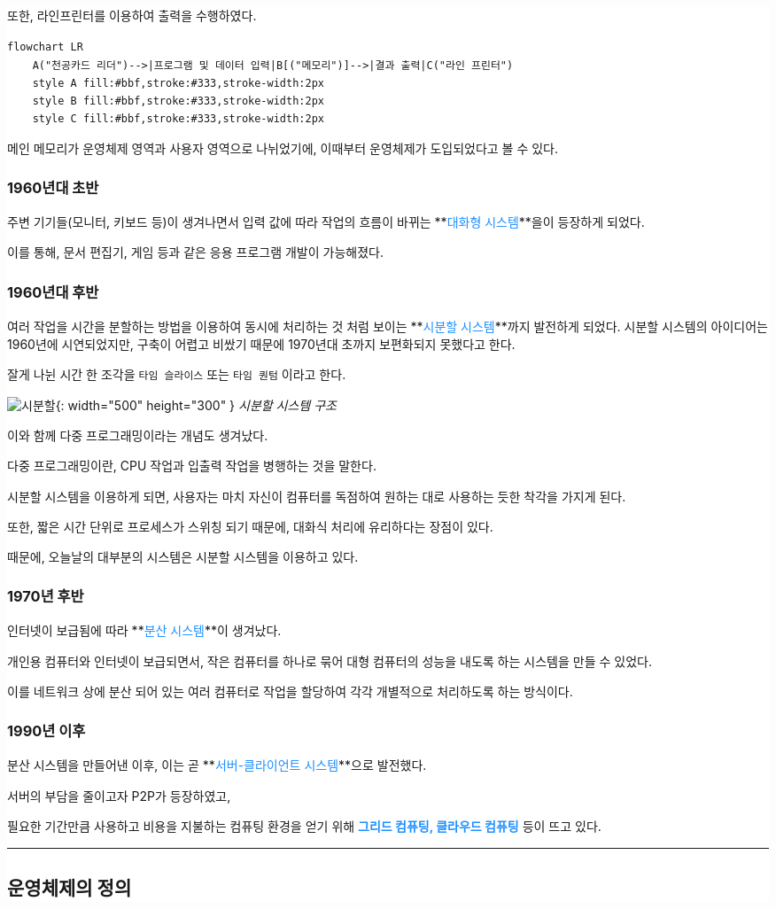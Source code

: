 또한, 라인프린터를 이용하여 출력을 수행하였다.

```mermaid
flowchart LR
    A("천공카드 리더")-->|프로그램 및 데이터 입력|B[("메모리")]-->|결과 출력|C("라인 프린터")
    style A fill:#bbf,stroke:#333,stroke-width:2px
    style B fill:#bbf,stroke:#333,stroke-width:2px
    style C fill:#bbf,stroke:#333,stroke-width:2px
```

메인 메모리가 운영체제 영역과 사용자 영역으로 나뉘었기에, 이때부터 운영체제가 도입되었다고 볼 수 있다.

### 1960년대 초반

주변 기기들(모니터, 키보드 등)이 생겨나면서 입력 값에 따라 작업의 흐름이 바뀌는 **<font color='dodgerblue'>대화형 시스템</font>**을이 등장하게 되었다.

이를 통해, 문서 편집기, 게임 등과 같은 응용 프로그램 개발이 가능해졌다.

### 1960년대 후반

여러 작업을 시간을 분할하는 방법을 이용하여 동시에 처리하는 것 처럼 보이는 **<font color='dodgerblue'>시분할 시스템</font>**까지 발전하게 되었다. 시분할 시스템의 아이디어는 1960년에 시연되었지만, 구축이 어렵고 비쌌기 때문에 1970년대 초까지 보편화되지 못했다고 한다.

잘게 나뉜 시간 한 조각을 `타임 슬라이스` 또는 `타임 퀀텀` 이라고 한다.

![시분할](https://velog.velcdn.com/images/lixxce/post/8866342d-3c4e-41bf-9059-37d301f41a61/image.png){: width="500" height="300" }
_시분할 시스템 구조_

이와 함께 다중 프로그래밍이라는 개념도 생겨났다.

다중 프로그래밍이란, CPU 작업과 입출력 작업을 병행하는 것을 말한다.

시분할 시스템을 이용하게 되면, 사용자는 마치 자신이 컴퓨터를 독점하여 원하는 대로 사용하는 듯한 착각을 가지게 된다.

또한, 짧은 시간 단위로 프로세스가 스위칭 되기 때문에, 대화식 처리에 유리하다는 장점이 있다.

때문에, 오늘날의 대부분의 시스템은 시분할 시스템을 이용하고 있다.

### 1970년 후반

인터넷이 보급됨에 따라 **<font color='dodgerblue'>분산 시스템</font>**이 생겨났다.

개인용 컴퓨터와 인터넷이 보급되면서, 작은 컴퓨터를 하나로 묶어 대형 컴퓨터의 성능을 내도록 하는 시스템을 만들 수 있었다.

이를 네트워크 상에 분산 되어 있는 여러 컴퓨터로 작업을 할당하여 각각 개별적으로 처리하도록 하는 방식이다.

### 1990년 이후

분산 시스템을 만들어낸 이후, 이는 곧 **<font color='dodgerblue'>서버-클라이언트 시스템</font>**으로 발전했다.

서버의 부담을 줄이고자 P2P가 등장하였고,

필요한 기간만큼 사용하고 비용을 지불하는 컴퓨팅 환경을 얻기 위해 **<font color='dodgerblue'>그리드 컴퓨팅, 클라우드 컴퓨팅</font>** 등이 뜨고 있다.

---

## 운영체제의 정의
